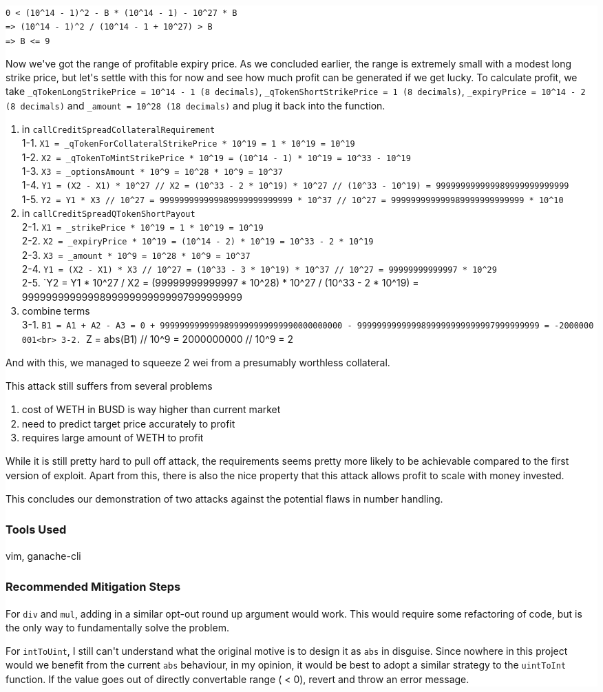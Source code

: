     0 < (10^14 - 1)^2 - B * (10^14 - 1) - 10^27 * B
    => (10^14 - 1)^2 / (10^14 - 1 + 10^27) > B
    => B <= 9

Now we've got the range of profitable expiry price. As we concluded earlier, the range is extremely small with a modest long strike price, but let's settle with this for now and see how much profit can be generated if we get lucky. To calculate profit, we take `_qTokenLongStrikePrice = 10^14 - 1 (8 decimals)`, `_qTokenShortStrikePrice = 1 (8 decimals)`, `_expiryPrice = 10^14 - 2 (8 decimals)` and `_amount = 10^28 (18 decimals)` and plug it back into the function.

1.  in `callCreditSpreadCollateralRequirement`<br>
    1-1. `X1 = _qTokenForCollateralStrikePrice * 10^19 = 1 * 10^19 = 10^19`<br>
    1-2. `X2 = _qTokenToMintStrikePrice * 10^19 = (10^14 - 1) * 10^19 = 10^33 - 10^19`<br>
    1-3. `X3 = _optionsAmount * 10^9 = 10^28 * 10^9 = 10^37`<br>
    1-4. `Y1 = (X2 - X1) * 10^27 // X2 = (10^33 - 2 * 10^19) * 10^27 // (10^33 - 10^19) = 999999999999989999999999999`<br>
    1-5. `Y2 = Y1 * X3 // 10^27 = 999999999999989999999999999 * 10^37 // 10^27 = 999999999999989999999999999 * 10^10`<br>
2.  in `callCreditSpreadQTokenShortPayout`<br>
    2-1. `X1 = _strikePrice * 10^19 = 1 * 10^19 = 10^19`<br>
    2-2. `X2 = _expiryPrice * 10^19 = (10^14 - 2) * 10^19 = 10^33 - 2 * 10^19`<br>
    2-3. `X3 = _amount * 10^9 = 10^28 * 10^9 = 10^37`<br>
    2-4. `Y1 = (X2 - X1) * X3 // 10^27 = (10^33 - 3 * 10^19) * 10^37 // 10^27 = 99999999999997 * 10^29`<br>
    2-5. \`Y2 = Y1 \* 10^27 / X2 = (99999999999997 \* 10^28) \* 10^27 / (10^33 - 2 \* 10^19) = 9999999999999899999999999997999999999<br>
3.  combine terms<br>
    3-1. ` B1 = A1 + A2 - A3 = 0 + 9999999999999899999999999990000000000 - 9999999999999899999999999997999999999 = -2000000001<br>
         3-2.  `Z = abs(B1) // 10^9 = 2000000000 // 10^9 = 2<br>

And with this, we managed to squeeze 2 wei from a presumably worthless collateral.

This attack still suffers from several problems

1.  cost of WETH in BUSD is way higher than current market
2.  need to predict target price accurately to profit
3.  requires large amount of WETH to profit

While it is still pretty hard to pull off attack, the requirements seems pretty more likely to be achievable compared to the first version of exploit. Apart from this, there is also the nice property that this attack allows profit to scale with money invested.

This concludes our demonstration of two attacks against the potential flaws in number handling.

### Tools Used

vim, ganache-cli

### Recommended Mitigation Steps

For `div` and `mul`, adding in a similar opt-out round up argument would work. This would require some refactoring of code, but is the only way to fundamentally solve the problem.

For `intToUint`, I still can't understand what the original motive is to design it as `abs` in disguise. Since nowhere in this project would we benefit from the current `abs` behaviour, in my opinion, it would be best to adopt a similar strategy to the `uintToInt` function. If the value goes out of directly convertable range ( < 0), revert and throw an error message.
